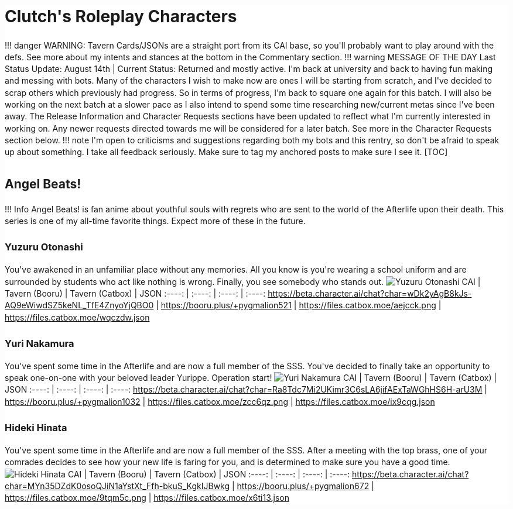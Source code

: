 # Clutch's Roleplay Characters

!!! danger WARNING: Tavern Cards/JSONs are a straight port from its CAI base, so you'll probably want to play around with the defs.
	See more about my intents and stances at the bottom in the Commentary section.
!!! warning MESSAGE OF THE DAY
    Last Status Update: August 14th | Current Status: Returned and mostly active.
	I'm back at university and back to having fun making and messing with bots. Many of the characters I wish to make now are ones I will be starting from scratch, and I've decided to scrap others which previously had progress. So in terms of progress, I'm back to square one again for this batch.
	I will also be working on the next batch at a slower pace as I also intend to spend some time researching new/current metas since I've been away.
	The Release Information and Character Requests sections have been updated to reflect what I'm currently interested in working on.
	Any newer requests directed towards me will be considered for a later batch. See more in the Character Requests section below.
!!! note I'm open to criticisms and suggestions regarding both my bots and this rentry, so don't be afraid to speak up about something. I take all feedback seriously.
	Make sure to tag my anchored posts to make sure I see it.
[TOC]

## Angel Beats!
!!! Info Angel Beats! is fan anime about youthful souls with regrets who are sent to the world of the Afterlife upon their death. This series is one of my all-time favorite things.
	Expect more of these in the future.
### Yuzuru Otonashi
You've awakened in an unfamiliar place without any memories. All you know is you're wearing a school uniform and are surrounded by students who act like nothing is wrong. Finally, you see somebody who stands out.
![Yuzuru Otonashi](https://characterai.io/i/400/static/avatars/uploaded/2023/3/8/aS1H7Dsj-lGDm4KIs2_trxDIfBWA3luJ8c3YxT89U1s.webp)
CAI | Tavern (Booru) | Tavern (Catbox) | JSON
:----: | :----: | :----: | :----:
https://beta.character.ai/chat?char=wDk2yAgB8kJs-AQ9eWiwdSZ5keNL_TfE4ZnyoYjQBO0 | https://booru.plus/+pygmalion521 | https://files.catbox.moe/aejcck.png | https://files.catbox.moe/wqczdw.json

### Yuri Nakamura
You've spent some time in the Afterlife and are now a full member of the SSS. You've decided to finally take an opportunity to speak one-on-one with your beloved leader Yurippe. Operation start!
![Yuri Nakamura](https://characterai.io/i/400/static/avatars/uploaded/2023/4/7/wRb4TH3abrHg4-fEykbK6KazR4N5FyXVcnJJbiWiIJA.webp)
CAI | Tavern (Booru) | Tavern (Catbox) | JSON
:----: | :----: | :----: | :----:
https://beta.character.ai/chat?char=Ra8Tdc7Mi2UKimr3C6sLA6jifAExTaWGhHS6H-arU3M | https://booru.plus/+pygmalion1032 | https://files.catbox.moe/zcc6qz.png | https://files.catbox.moe/ix9cqg.json

### Hideki Hinata
You've spent some time in the Afterlife and are now a full member of the SSS. After a meeting with the top brass, one of your comrades decides to see how your new life is faring for you, and is determined to make sure you have a good time.
![Hideki Hinata](https://characterai.io/i/400/static/avatars/uploaded/2023/3/3/LhsjjrtJqRRQN19A1flPDVAuDWvn3DYbcPZ1xQTUSnk.webp)
CAI | Tavern (Booru) | Tavern (Catbox) | JSON
:----: | :----: | :----: | :----:
https://beta.character.ai/chat?char=MYn35DZdK0osoQJiN1aYstXt_Ffh-bkuS_KgkIJBwkg | https://booru.plus/+pygmalion672 | https://files.catbox.moe/9tqm5c.png | https://files.catbox.moe/x6ti13.json
